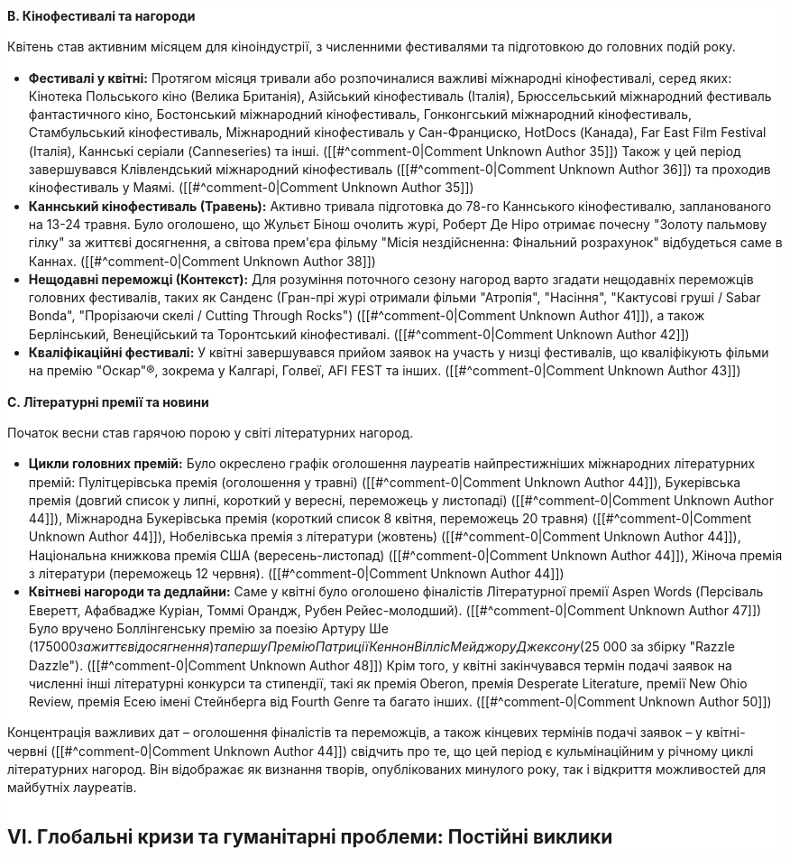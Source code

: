 **B. Кінофестивалі та нагороди**

Квітень став активним місяцем для кіноіндустрії, з численними фестивалями та підготовкою до головних подій року.

- **Фестивалі у квітні:** Протягом місяця тривали або розпочиналися важливі міжнародні кінофестивалі, серед яких: Кінотека Польського кіно (Велика Британія), Азійський кінофестиваль (Італія), Брюссельський міжнародний фестиваль фантастичного кіно, Бостонський міжнародний кінофестиваль, Гонконгський міжнародний кінофестиваль, Стамбульський кінофестиваль, Міжнародний кінофестиваль у Сан-Франциско, HotDocs (Канада), Far East Film Festival (Італія), Каннські серіали (Canneseries) та інші. ([[#^comment-0|Comment Unknown Author 35]]) Також у цей період завершувався Клівлендський міжнародний кінофестиваль  ([[#^comment-0|Comment Unknown Author 36]]) та проходив кінофестиваль у Маямі. ([[#^comment-0|Comment Unknown Author 35]])
- **Каннський кінофестиваль (Травень):** Активно тривала підготовка до 78-го Каннського кінофестивалю, запланованого на 13-24 травня. Було оголошено, що Жульєт Бінош очолить журі, Роберт Де Ніро отримає почесну "Золоту пальмову гілку" за життєві досягнення, а світова прем'єра фільму "Місія нездійсненна: Фінальний розрахунок" відбудеться саме в Каннах. ([[#^comment-0|Comment Unknown Author 38]])
- **Нещодавні переможці (Контекст):** Для розуміння поточного сезону нагород варто згадати нещодавніх переможців головних фестивалів, таких як Санденс (Гран-прі журі отримали фільми "Атропія", "Насіння", "Кактусові груші / Sabar Bonda", "Прорізаючи скелі / Cutting Through Rocks")  ([[#^comment-0|Comment Unknown Author 41]]), а також Берлінський, Венеційський та Торонтський кінофестивалі. ([[#^comment-0|Comment Unknown Author 42]])
- **Кваліфікаційні фестивалі:** У квітні завершувався прийом заявок на участь у низці фестивалів, що кваліфікують фільми на премію "Оскар"®, зокрема у Калгарі, Голвеї, AFI FEST та інших. ([[#^comment-0|Comment Unknown Author 43]])

**C. Літературні премії та новини**

Початок весни став гарячою порою у світі літературних нагород.

- **Цикли головних премій:** Було окреслено графік оголошення лауреатів найпрестижніших міжнародних літературних премій: Пулітцерівська премія (оголошення у травні)  ([[#^comment-0|Comment Unknown Author 44]]), Букерівська премія (довгий список у липні, короткий у вересні, переможець у листопаді)  ([[#^comment-0|Comment Unknown Author 44]]), Міжнародна Букерівська премія (короткий список 8 квітня, переможець 20 травня)  ([[#^comment-0|Comment Unknown Author 44]]), Нобелівська премія з літератури (жовтень)  ([[#^comment-0|Comment Unknown Author 44]]), Національна книжкова премія США (вересень-листопад)  ([[#^comment-0|Comment Unknown Author 44]]), Жіноча премія з літератури (переможець 12 червня). ([[#^comment-0|Comment Unknown Author 44]])
- **Квітневі нагороди та дедлайни:** Саме у квітні було оголошено фіналістів Літературної премії Aspen Words (Персіваль Еверетт, Афабвадже Куріан, Томмі Орандж, Рубен Рейес-молодший). ([[#^comment-0|Comment Unknown Author 47]]) Було вручено Боллінгенську премію за поезію Артуру Ше ($175 000 за життєві досягнення) та першу Премію Патриції Кеннон Вілліс Мейджору Джексону ($25 000 за збірку "Razzle Dazzle"). ([[#^comment-0|Comment Unknown Author 48]]) Крім того, у квітні закінчувався термін подачі заявок на численні інші літературні конкурси та стипендії, такі як премія Oberon, премія Desperate Literature, премії New Ohio Review, премія Есею імені Стейнберга від Fourth Genre та багато інших. ([[#^comment-0|Comment Unknown Author 50]])

Концентрація важливих дат – оголошення фіналістів та переможців, а також кінцевих термінів подачі заявок – у квітні-червні  ([[#^comment-0|Comment Unknown Author 44]]) свідчить про те, що цей період є кульмінаційним у річному циклі літературних нагород. Він відображає як визнання творів, опублікованих минулого року, так і відкриття можливостей для майбутніх лауреатів.

## VI. Глобальні кризи та гуманітарні проблеми: Постійні виклики
